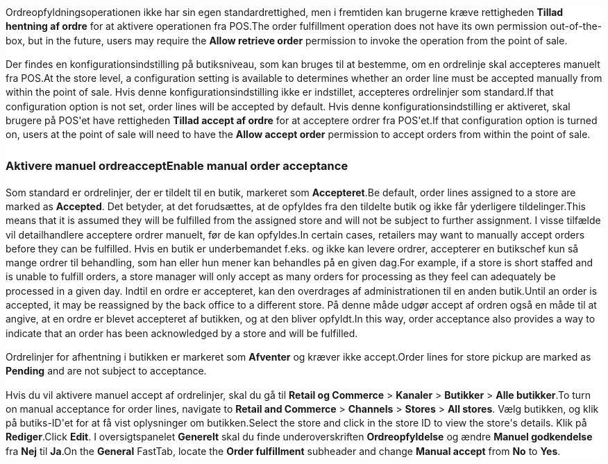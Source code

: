 <span data-ttu-id="6d63a-120">Ordreopfyldningsoperationen ikke har sin egen standardrettighed, men i fremtiden kan brugerne kræve rettigheden **Tillad hentning af ordre** for at aktivere operationen fra POS.</span><span class="sxs-lookup"><span data-stu-id="6d63a-120">The order fulfillment operation does not have its own permission out-of-the-box, but in the future, users may require the **Allow retrieve order** permission to invoke the operation from the point of sale.</span></span>

<span data-ttu-id="6d63a-121">Der findes en konfigurationsindstilling på butiksniveau, som kan bruges til at bestemme, om en ordrelinje skal accepteres manuelt fra POS.</span><span class="sxs-lookup"><span data-stu-id="6d63a-121">At the store level, a configuration setting is available to determines whether an order line must be accepted manually from within the point of sale.</span></span> <span data-ttu-id="6d63a-122">Hvis denne konfigurationsindstilling ikke er indstillet, accepteres ordrelinjer som standard.</span><span class="sxs-lookup"><span data-stu-id="6d63a-122">If that configuration option is not set, order lines will be accepted by default.</span></span> <span data-ttu-id="6d63a-123">Hvis denne konfigurationsindstilling er aktiveret, skal brugere på POS'et have rettigheden **Tillad accept af ordre** for at acceptere ordrer fra POS'et.</span><span class="sxs-lookup"><span data-stu-id="6d63a-123">If that configuration option is turned on, users at the point of sale will need to have the **Allow accept order** permission to accept orders from within the point of sale.</span></span>

### <a name="enable-manual-order-acceptance"></a><span data-ttu-id="6d63a-124">Aktivere manuel ordreaccept</span><span class="sxs-lookup"><span data-stu-id="6d63a-124">Enable manual order acceptance</span></span>

<span data-ttu-id="6d63a-125">Som standard er ordrelinjer, der er tildelt til en butik, markeret som **Accepteret**.</span><span class="sxs-lookup"><span data-stu-id="6d63a-125">Be default, order lines assigned to a store are marked as **Accepted**.</span></span> <span data-ttu-id="6d63a-126">Det betyder, at det forudsættes, at de opfyldes fra den tildelte butik og ikke får yderligere tildelinger.</span><span class="sxs-lookup"><span data-stu-id="6d63a-126">This means that it is assumed they will be fulfilled from the assigned store and will not be subject to further assignment.</span></span> <span data-ttu-id="6d63a-127">I visse tilfælde vil detailhandlere acceptere ordrer manuelt, før de kan opfyldes.</span><span class="sxs-lookup"><span data-stu-id="6d63a-127">In certain cases, retailers may want to manually accept orders before they can be fulfilled.</span></span> <span data-ttu-id="6d63a-128">Hvis en butik er underbemandet f.eks. og ikke kan levere ordrer, accepterer en butikschef kun så mange ordrer til behandling, som han eller hun mener kan behandles på en given dag.</span><span class="sxs-lookup"><span data-stu-id="6d63a-128">For example, if a store is short staffed and is unable to fulfill orders, a store manager will only accept as many orders for processing as they feel can adequately be processed in a given day.</span></span> <span data-ttu-id="6d63a-129">Indtil en ordre er accepteret, kan den overdrages af administrationen til en anden butik.</span><span class="sxs-lookup"><span data-stu-id="6d63a-129">Until an order is accepted, it may be reassigned by the back office to a different store.</span></span> <span data-ttu-id="6d63a-130">På denne måde udgør accept af ordren også en måde til at angive, at en ordre er blevet accepteret af butikken, og at den bliver opfyldt.</span><span class="sxs-lookup"><span data-stu-id="6d63a-130">In this way, order acceptance also provides a way to indicate that an order has been acknowledged by a store and will be fulfilled.</span></span>

<span data-ttu-id="6d63a-131">Ordrelinjer for afhentning i butikken er markeret som **Afventer** og kræver ikke accept.</span><span class="sxs-lookup"><span data-stu-id="6d63a-131">Order lines for store pickup are marked as **Pending** and are not subject to acceptance.</span></span>

<span data-ttu-id="6d63a-132">Hvis du vil aktivere manuel accept af ordrelinjer, skal du gå til **Retail og Commerce** \> **Kanaler** \> **Butikker** \> **Alle butikker**.</span><span class="sxs-lookup"><span data-stu-id="6d63a-132">To turn on manual acceptance for order lines, navigate to **Retail and Commerce** \> **Channels** \> **Stores** \> **All stores**.</span></span> <span data-ttu-id="6d63a-133">Vælg butikken, og klik på butiks-ID'et for at få vist oplysninger om butikken.</span><span class="sxs-lookup"><span data-stu-id="6d63a-133">Select the store and click in the store ID to view the store's details.</span></span> <span data-ttu-id="6d63a-134">Klik på **Rediger**.</span><span class="sxs-lookup"><span data-stu-id="6d63a-134">Click **Edit**.</span></span> <span data-ttu-id="6d63a-135">I oversigtspanelet **Generelt** skal du finde underoverskriften **Ordreopfyldelse** og ændre **Manuel godkendelse** fra **Nej** til **Ja**.</span><span class="sxs-lookup"><span data-stu-id="6d63a-135">On the **General** FastTab, locate the **Order fulfillment** subheader and change **Manual accept** from **No** to **Yes**.</span></span>
